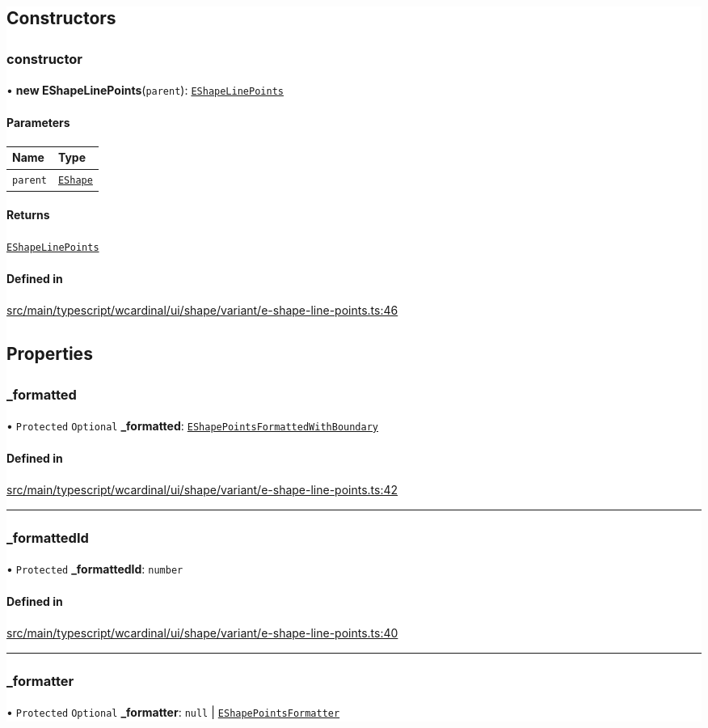 ## Constructors

### constructor

• **new EShapeLinePoints**(`parent`): [`EShapeLinePoints`](EShapeLinePoints.md)

#### Parameters

| Name | Type |
| :------ | :------ |
| `parent` | [`EShape`](../interfaces/EShape.md) |

#### Returns

[`EShapeLinePoints`](EShapeLinePoints.md)

#### Defined in

[src/main/typescript/wcardinal/ui/shape/variant/e-shape-line-points.ts:46](https://github.com/winter-cardinal/winter-cardinal-ui/blob/v0.310.1/src/main/typescript/wcardinal/ui/shape/variant/e-shape-line-points.ts#L46)

## Properties

### \_formatted

• `Protected` `Optional` **\_formatted**: [`EShapePointsFormattedWithBoundary`](../interfaces/EShapePointsFormattedWithBoundary.md)

#### Defined in

[src/main/typescript/wcardinal/ui/shape/variant/e-shape-line-points.ts:42](https://github.com/winter-cardinal/winter-cardinal-ui/blob/v0.310.1/src/main/typescript/wcardinal/ui/shape/variant/e-shape-line-points.ts#L42)

___

### \_formattedId

• `Protected` **\_formattedId**: `number`

#### Defined in

[src/main/typescript/wcardinal/ui/shape/variant/e-shape-line-points.ts:40](https://github.com/winter-cardinal/winter-cardinal-ui/blob/v0.310.1/src/main/typescript/wcardinal/ui/shape/variant/e-shape-line-points.ts#L40)

___

### \_formatter

• `Protected` `Optional` **\_formatter**: ``null`` \| [`EShapePointsFormatter`](../index.md#eshapepointsformatter)
